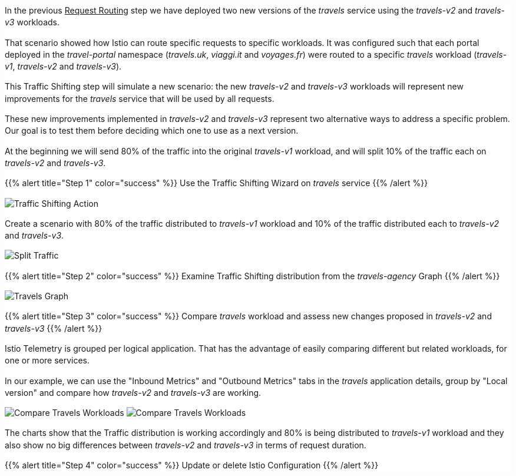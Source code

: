 In the previous [Request Routing](#request-routing) step we have deployed two new versions of the *travels* service using the *travels-v2* and *travels-v3* workloads.

That scenario showed how Istio can route specific requests to specific workloads. It was configured such that each portal deployed in the *travel-portal* namespace (*travels.uk*, *viaggi.it* and *voyages.fr*) were routed to a specific *travels* workload (*travels-v1*, *travels-v2* and *travels-v3*).

This Traffic Shifting step will simulate a new scenario: the new *travels-v2* and *travels-v3* workloads will represent new improvements for the *travels* service that will be used by all requests.

These new improvements implemented in *travels-v2* and *travels-v3* represent two alternative ways to address a specific problem. Our goal is to test them before deciding which one to use as a next version.

At the beginning we will send 80% of the traffic into the original *travels-v1* workload, and will split 10% of the traffic each on *travels-v2* and *travels-v3*.

{{% alert title="Step 1" color="success" %}}
Use the Traffic Shifting Wizard on *travels* service
{{% /alert %}}

![Traffic Shifting Action](/images/tutorial/05-03-traffic-shifting-action.png "Traffic Shifting Action")

Create a scenario with 80% of the traffic distributed to *travels-v1* workload and 10% of the traffic distributed each to *travels-v2* and *travels-v3*.

![Split Traffic](/images/tutorial/05-03-split-traffic.png "Split Traffic")

{{% alert title="Step 2" color="success" %}}
Examine Traffic Shifting distribution from the *travels-agency* Graph
{{% /alert %}}

![Travels Graph](/images/tutorial/05-03-travels-graph.png "Travels Graph")

{{% alert title="Step 3" color="success" %}}
Compare *travels* workload and assess new changes proposed in *travels-v2* and *travels-v3*
{{% /alert %}}

Istio Telemetry is grouped per logical application. That has the advantage of easily comparing different but related workloads, for one or more services.

In our example, we can use the "Inbound Metrics" and "Outbound Metrics" tabs in the *travels* application details, group by "Local version" and compare how *travels-v2* and *travels-v3* are working.

![Compare Travels Workloads](/images/tutorial/05-03-compare-local-travels-version.png "Compare Travels Workloads")
![Compare Travels Workloads](/images/tutorial/05-03-compare-local-travels-version-2.png "Compare Travels Workloads")

The charts show that the Traffic distribution is working accordingly and 80% is being distributed to *travels-v1* workload and they also show no big differences between *travels-v2* and *travels-v3* in terms of request duration.

{{% alert title="Step 4" color="success" %}}
Update or delete Istio Configuration
{{% /alert %}}

